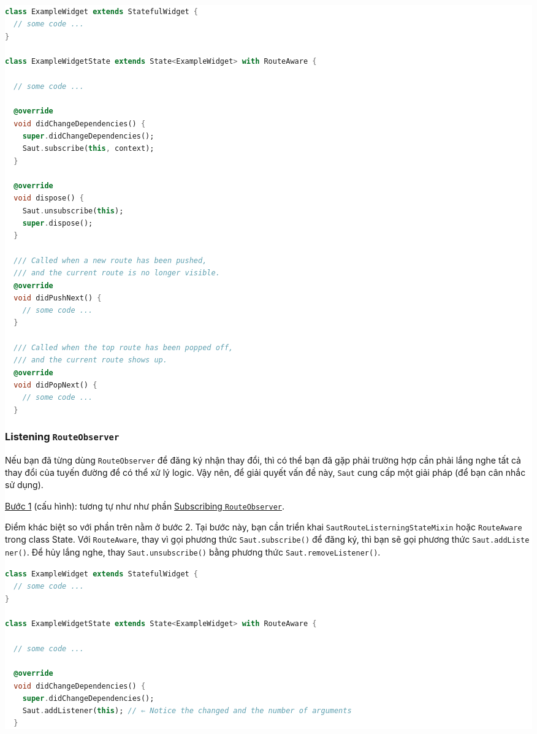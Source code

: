 ```dart
class ExampleWidget extends StatefulWidget {
  // some code ...
}

class ExampleWidgetState extends State<ExampleWidget> with RouteAware {

  // some code ...

  @override
  void didChangeDependencies() {
    super.didChangeDependencies();
    Saut.subscribe(this, context);
  }

  @override
  void dispose() {
    Saut.unsubscribe(this);
    super.dispose();
  }

  /// Called when a new route has been pushed,
  /// and the current route is no longer visible.
  @override
  void didPushNext() {
    // some code ...
  }

  /// Called when the top route has been popped off,
  /// and the current route shows up.
  @override
  void didPopNext() {
    // some code ...
  }
```

### Listening `RouteObserver`

Nếu bạn đã từng dùng `RouteObserver` để đăng ký nhận thay đổi, thì có thể bạn đã gặp phải trường hợp cần phải lắng nghe tất cả thay đổi của tuyến đường để có thể xử lý logic. Vậy nên, để giải quyết vấn đề này, `Saut` cung cấp một giải pháp (để bạn cân nhắc sử dụng).

<a href="#step-1-subscribing-route-observer">Bước 1</a> (cấu hình): tương tự như như phần [Subscribing `RouteObserver`](#subscribing-routeobserver). 

Điểm khác biệt so với phần trên nằm ở bước 2. Tại bước này, bạn cần triển khai `SautRouteListerningStateMixin` hoặc `RouteAware` trong class State. Với `RouteAware`, thay vì gọi phương thức `Saut.subscribe()` để đăng ký, thì bạn sẽ gọi phương thức `Saut.addListener()`. Để hủy lắng nghe, thay `Saut.unsubscribe()` bằng phương thức `Saut.removeListener()`.


```dart
class ExampleWidget extends StatefulWidget {
  // some code ...
}

class ExampleWidgetState extends State<ExampleWidget> with RouteAware {

  // some code ...

  @override
  void didChangeDependencies() {
    super.didChangeDependencies();
    Saut.addListener(this); // ⇐ Notice the changed and the number of arguments
  }

```